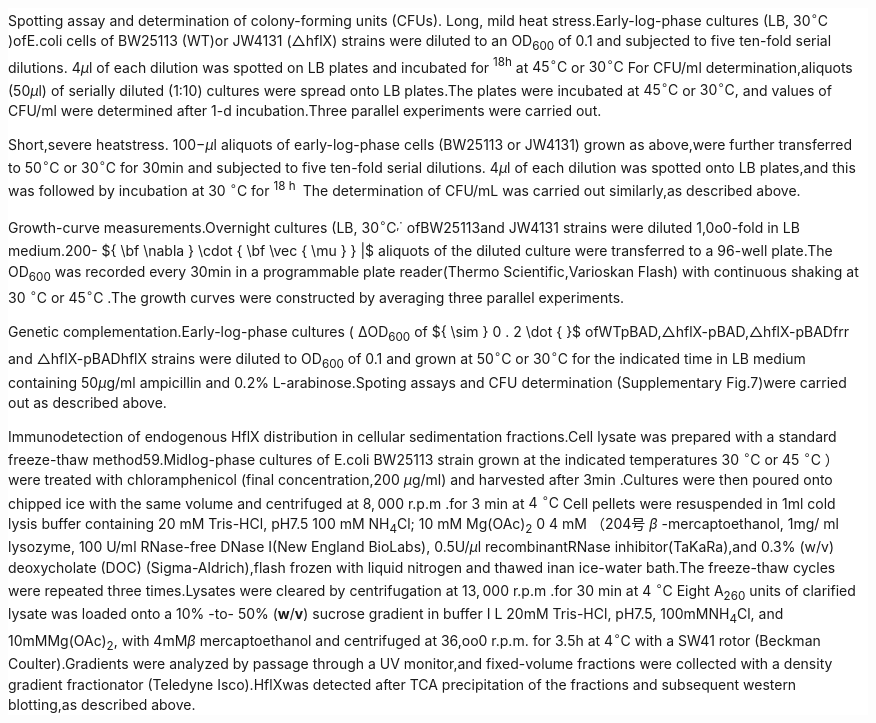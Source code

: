 Spotting assay and determination of colony-forming units (CFUs). Long, mild heat stress.Early-log-phase cultures (LB, $3 0 { } ^ { \circ } \mathrm { C }$ )ofE.coli cells of BW25113 (WT)or JW4131 (△hflX) strains were diluted to an $\mathrm { O D } _ { 6 0 0 }$ of 0.1 and subjected to five ten-fold serial dilutions. $4 \mu \mathrm { l }$ of each dilution was spotted on LB plates and incubated for $^ { 1 8 \mathrm { h } }$ at $4 5 ^ { \circ } \mathrm { C }$ or $3 0 { } ^ { \circ } \mathrm { C }$ For $\mathrm { C F U / m l }$ determination,aliquots $( 5 0 \mu \mathrm { l } )$ of serially diluted (1:10) cultures were spread onto LB plates.The plates were incubated at $4 5 ^ { \circ } \mathrm { C }$ or $3 0 { } ^ { \circ } \mathrm { C } ,$ and values of $\mathrm { C F U / m l }$ were determined after 1-d incubation.Three parallel experiments were carried out.

Short,severe heatstress. $1 0 0 \mathrm { - } \mu \mathrm { l }$ aliquots of early-log-phase cells (BW25113 or JW4131) grown as above,were further transferred to $5 0 ^ { \circ } \mathrm { C }$ or $3 0 ^ { \circ } \mathrm { C }$ for $3 0 \mathrm { m i n }$ and subjected to five ten-fold serial dilutions. $4 { \mu \mathrm { l } }$ of each dilution was spotted onto LB plates,and this was followed by incubation at $3 0 ~ ^ { \circ } \mathrm { C }$ for $^ { 1 8 \mathrm { ~ h ~ } }$ The determination of $\mathrm { C F U / m L }$ was carried out similarly,as described above.

Growth-curve measurements.Overnight cultures (LB, $3 0 ^ { \circ } \mathrm { C } _ { \prime } ^ { \cdot }$ ofBW25113and JW4131 strains were diluted 1,0o0-fold in LB medium.200- ${ \bf \nabla } \cdot { \bf \vec { \mu } } |$ aliquots of the diluted culture were transferred to a 96-well plate.The $\mathrm { O D } _ { 6 0 0 }$ was recorded every $3 0 \mathrm { m i n }$ in a programmable plate reader(Thermo Scientific,Varioskan Flash) with continuous shaking at $3 0 ~ ^ { \circ } \mathrm { C }$ or $4 5 ^ { \circ } \mathrm { C }$ .The growth curves were constructed by averaging three parallel experiments.

Genetic complementation.Early-log-phase cultures ( $\mathrm { \Delta O D } _ { 6 0 0 }$ of ${ \sim } 0 . 2 \dot { }$ ofWTpBAD,△hflX-pBAD,△hflX-pBADfrr and △hflX-pBADhflX strains were diluted to $\mathrm { O D } _ { 6 0 0 }$ of 0.1 and grown at $5 0 ^ { \circ } \mathrm { C }$ or $3 0 ^ { \circ } \mathrm { C }$ for the indicated time in LB medium containing $5 0 \mu \mathrm { g / m l }$ ampicillin and $0 . 2 \%$ L-arabinose.Spoting assays and CFU determination (Supplementary Fig.7)were carried out as described above.

Immunodetection of endogenous HflX distribution in cellular sedimentation fractions.Cell lysate was prepared with a standard freeze-thaw method59.Midlog-phase cultures of E.coli BW25113 strain grown at the indicated temperatures $3 0 ~ ^ { \circ } \mathrm { C }$ or $4 5 ~ ^ { \circ } \mathrm { C }$ ）were treated with chloramphenicol (final concentration,200 $\mu \mathrm { g / m l } )$ and harvested after $3 \mathrm { m i n }$ .Cultures were then poured onto chipped ice with the same volume and centrifuged at $8 { , } 0 0 0 { \mathrm { ~ r . p . m } }$ .for $3 ~ \mathrm { m i n }$ at $4 ~ ^ { \circ } \mathrm { C }$ Cell pellets were resuspended in $1 \mathrm { m l }$ cold lysis buffer containing $2 0 ~ \mathrm { m M }$ Tris-HCl, $\mathrm { p H } 7 . 5$ $1 0 0 ~ \mathrm { { m M } }$ $\mathrm { N H _ { 4 } C l } ;$ $1 0 ~ \mathrm { m M }$ $\mathrm { M g } ( \mathrm { O A c } ) _ { 2 }$ 0 $4 ~ \mathrm { m M }$ （204号 $\beta$ -mercaptoethanol, $1 \mathrm { m g / }$ ml lysozyme, $1 0 0 \ \mathrm { U / m l }$ RNase-free DNase I(New England BioLabs), $0 . 5 \mathrm { U } / \mu \mathrm { l }$ recombinantRNase inhibitor(TaKaRa),and $0 . 3 \%$ (w/v) deoxycholate (DOC) (Sigma-Aldrich),flash frozen with liquid nitrogen and thawed inan ice-water bath.The freeze-thaw cycles were repeated three times.Lysates were cleared by centrifugation at $1 3 , 0 0 0 \ \mathrm { r . p . m }$ .for $3 0 ~ \mathrm { m i n }$ at $4 ~ ^ { \circ } \mathrm { C }$ Eight $\mathrm { A } _ { 2 6 0 }$ units of clarified lysate was loaded onto a $1 0 \%$ -to- $5 0 \%$ $\scriptstyle ( \mathbf { w } / \mathbf { v } )$ sucrose gradient in buffer I L $2 0 \mathrm { m M }$ Tris-HCl, pH7.5, $\mathrm { 1 0 0 m M N H _ { 4 } C l } ,$ and $1 0 \mathrm { m M } \mathrm { M g } ( \mathrm { O A c } ) _ { 2 } ,$ with $4 \mathrm { m M } \beta$ mercaptoethanol and centrifuged at 36,oo0 r.p.m. for $3 . 5 \mathrm { h }$ at $4 ^ { \circ } \mathrm { C }$ with a SW41 rotor (Beckman Coulter).Gradients were analyzed by passage through a UV monitor,and fixed-volume fractions were collected with a density gradient fractionator (Teledyne Isco).HflXwas detected after TCA precipitation of the fractions and subsequent western blotting,as described above.
